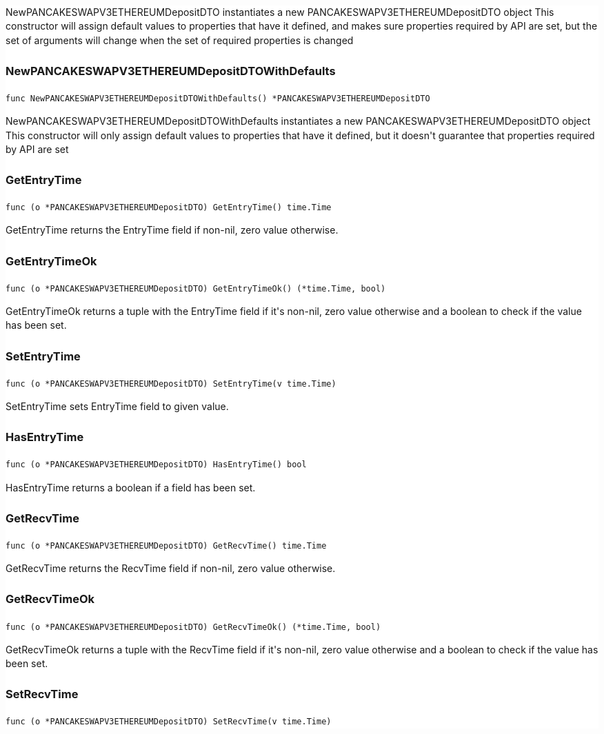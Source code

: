 NewPANCAKESWAPV3ETHEREUMDepositDTO instantiates a new PANCAKESWAPV3ETHEREUMDepositDTO object
This constructor will assign default values to properties that have it defined,
and makes sure properties required by API are set, but the set of arguments
will change when the set of required properties is changed

### NewPANCAKESWAPV3ETHEREUMDepositDTOWithDefaults

`func NewPANCAKESWAPV3ETHEREUMDepositDTOWithDefaults() *PANCAKESWAPV3ETHEREUMDepositDTO`

NewPANCAKESWAPV3ETHEREUMDepositDTOWithDefaults instantiates a new PANCAKESWAPV3ETHEREUMDepositDTO object
This constructor will only assign default values to properties that have it defined,
but it doesn't guarantee that properties required by API are set

### GetEntryTime

`func (o *PANCAKESWAPV3ETHEREUMDepositDTO) GetEntryTime() time.Time`

GetEntryTime returns the EntryTime field if non-nil, zero value otherwise.

### GetEntryTimeOk

`func (o *PANCAKESWAPV3ETHEREUMDepositDTO) GetEntryTimeOk() (*time.Time, bool)`

GetEntryTimeOk returns a tuple with the EntryTime field if it's non-nil, zero value otherwise
and a boolean to check if the value has been set.

### SetEntryTime

`func (o *PANCAKESWAPV3ETHEREUMDepositDTO) SetEntryTime(v time.Time)`

SetEntryTime sets EntryTime field to given value.

### HasEntryTime

`func (o *PANCAKESWAPV3ETHEREUMDepositDTO) HasEntryTime() bool`

HasEntryTime returns a boolean if a field has been set.

### GetRecvTime

`func (o *PANCAKESWAPV3ETHEREUMDepositDTO) GetRecvTime() time.Time`

GetRecvTime returns the RecvTime field if non-nil, zero value otherwise.

### GetRecvTimeOk

`func (o *PANCAKESWAPV3ETHEREUMDepositDTO) GetRecvTimeOk() (*time.Time, bool)`

GetRecvTimeOk returns a tuple with the RecvTime field if it's non-nil, zero value otherwise
and a boolean to check if the value has been set.

### SetRecvTime

`func (o *PANCAKESWAPV3ETHEREUMDepositDTO) SetRecvTime(v time.Time)`
